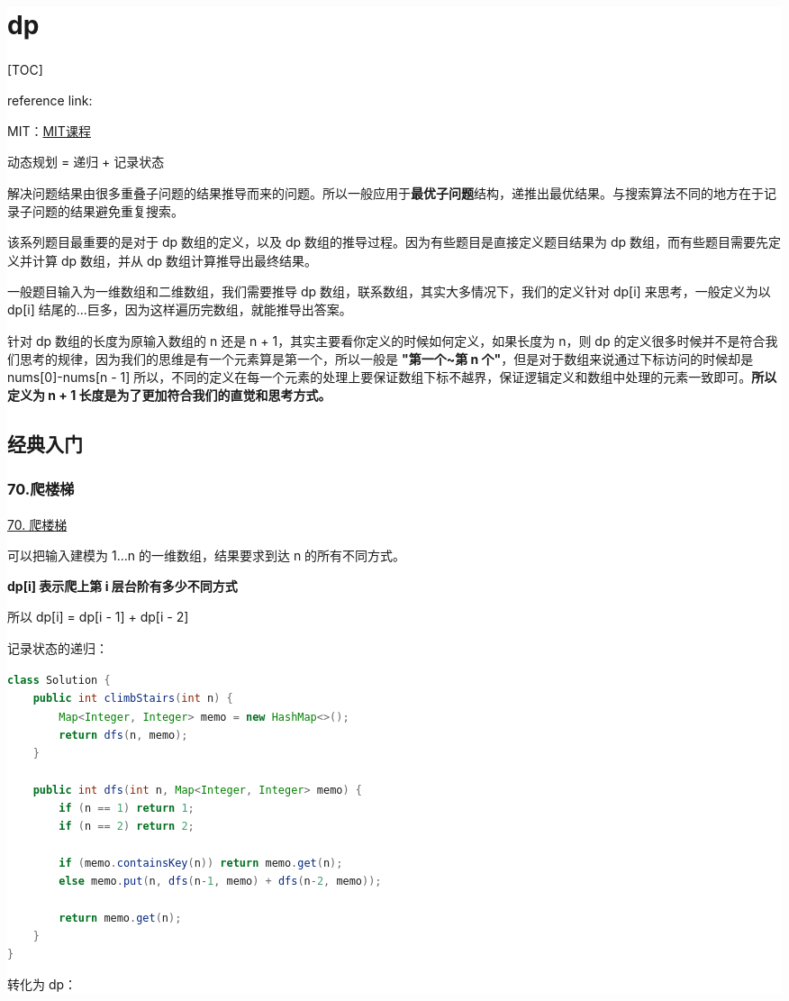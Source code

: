 # dp

[TOC]

reference link:

MIT：[MIT课程](https://youtu.be/OQ5jsbhAv_M?si=JiwQsNpbsaIkuhIm)

动态规划 = 递归 + 记录状态

解决问题结果由很多重叠子问题的结果推导而来的问题。所以一般应用于**最优子问题**结构，递推出最优结果。与搜索算法不同的地方在于记录子问题的结果避免重复搜索。

该系列题目最重要的是对于 dp 数组的定义，以及 dp 数组的推导过程。因为有些题目是直接定义题目结果为 dp 数组，而有些题目需要先定义并计算 dp 数组，并从 dp 数组计算推导出最终结果。

一般题目输入为一维数组和二维数组，我们需要推导  dp 数组，联系数组，其实大多情况下，我们的定义针对 dp[i] 来思考，一般定义为以 dp[i] 结尾的...巨多，因为这样遍历完数组，就能推导出答案。

针对 dp 数组的长度为原输入数组的 n 还是 n + 1，其实主要看你定义的时候如何定义，如果长度为 n，则 dp 的定义很多时候并不是符合我们思考的规律，因为我们的思维是有一个元素算是第一个，所以一般是 **"第一个~第 n 个"**，但是对于数组来说通过下标访问的时候却是 nums[0]-nums[n - 1] 所以，不同的定义在每一个元素的处理上要保证数组下标不越界，保证逻辑定义和数组中处理的元素一致即可。**所以定义为 n + 1 长度是为了更加符合我们的直觉和思考方式。**

## 经典入门

### 70.爬楼梯

[70. 爬楼梯](https://leetcode.cn/problems/climbing-stairs/)

可以把输入建模为 1...n 的一维数组，结果要求到达 n 的所有不同方式。

**dp[i] 表示爬上第 i 层台阶有多少不同方式**

所以 dp[i] = dp[i - 1] + dp[i - 2]

记录状态的递归：

```java
class Solution {
    public int climbStairs(int n) {
        Map<Integer, Integer> memo = new HashMap<>();
        return dfs(n, memo);
    }

    public int dfs(int n, Map<Integer, Integer> memo) {
        if (n == 1) return 1;
        if (n == 2) return 2;
        
        if (memo.containsKey(n)) return memo.get(n);
        else memo.put(n, dfs(n-1, memo) + dfs(n-2, memo));
   
        return memo.get(n);
    }
}
```

转化为 dp：
